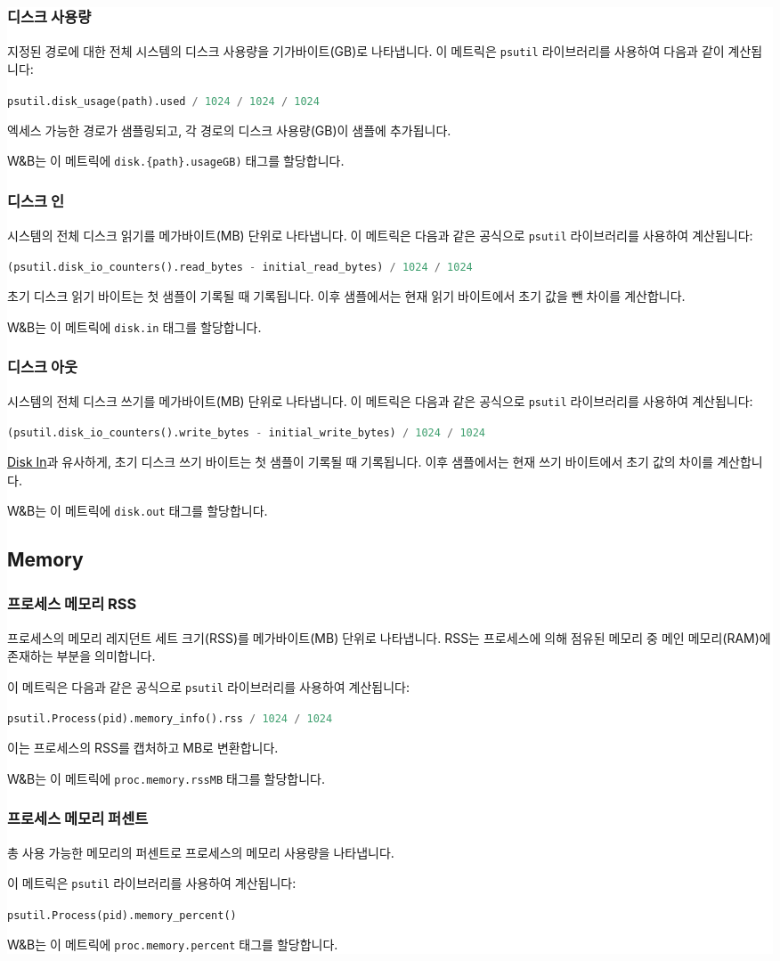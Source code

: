 ### 디스크 사용량
지정된 경로에 대한 전체 시스템의 디스크 사용량을 기가바이트(GB)로 나타냅니다. 이 메트릭은 `psutil` 라이브러리를 사용하여 다음과 같이 계산됩니다:

```python
psutil.disk_usage(path).used / 1024 / 1024 / 1024
```
엑세스 가능한 경로가 샘플링되고, 각 경로의 디스크 사용량(GB)이 샘플에 추가됩니다.

W&B는 이 메트릭에 `disk.{path}.usageGB)` 태그를 할당합니다.

### 디스크 인
시스템의 전체 디스크 읽기를 메가바이트(MB) 단위로 나타냅니다. 이 메트릭은 다음과 같은 공식으로 `psutil` 라이브러리를 사용하여 계산됩니다:

```python
(psutil.disk_io_counters().read_bytes - initial_read_bytes) / 1024 / 1024
```

초기 디스크 읽기 바이트는 첫 샘플이 기록될 때 기록됩니다. 이후 샘플에서는 현재 읽기 바이트에서 초기 값을 뺀 차이를 계산합니다.

W&B는 이 메트릭에 `disk.in` 태그를 할당합니다.

### 디스크 아웃
시스템의 전체 디스크 쓰기를 메가바이트(MB) 단위로 나타냅니다. 이 메트릭은 다음과 같은 공식으로 `psutil` 라이브러리를 사용하여 계산됩니다:

```python
(psutil.disk_io_counters().write_bytes - initial_write_bytes) / 1024 / 1024
```

[Disk In](#disk-in)과 유사하게, 초기 디스크 쓰기 바이트는 첫 샘플이 기록될 때 기록됩니다. 이후 샘플에서는 현재 쓰기 바이트에서 초기 값의 차이를 계산합니다.

W&B는 이 메트릭에 `disk.out` 태그를 할당합니다.

## Memory

### 프로세스 메모리 RSS
프로세스의 메모리 레지던트 세트 크기(RSS)를 메가바이트(MB) 단위로 나타냅니다. RSS는 프로세스에 의해 점유된 메모리 중 메인 메모리(RAM)에 존재하는 부분을 의미합니다.

이 메트릭은 다음과 같은 공식으로 `psutil` 라이브러리를 사용하여 계산됩니다:

```python
psutil.Process(pid).memory_info().rss / 1024 / 1024
```
이는 프로세스의 RSS를 캡처하고 MB로 변환합니다.

W&B는 이 메트릭에 `proc.memory.rssMB` 태그를 할당합니다.

### 프로세스 메모리 퍼센트
총 사용 가능한 메모리의 퍼센트로 프로세스의 메모리 사용량을 나타냅니다.

이 메트릭은 `psutil` 라이브러리를 사용하여 계산됩니다:

```python
psutil.Process(pid).memory_percent()
```

W&B는 이 메트릭에 `proc.memory.percent` 태그를 할당합니다.
